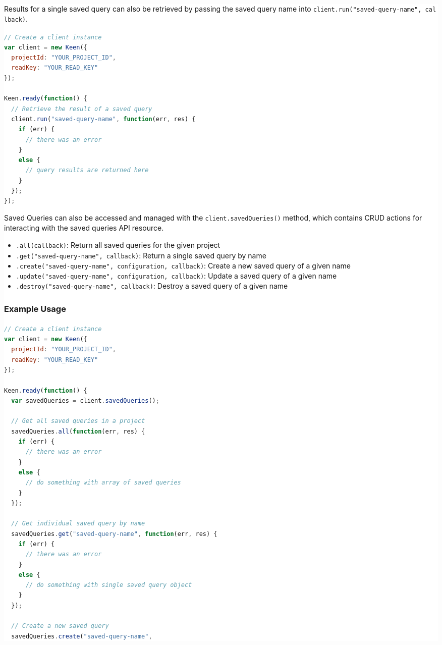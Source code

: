 Results for a single saved query can also be retrieved by passing the saved query name into `client.run("saved-query-name", callback)`.

```javascript
// Create a client instance
var client = new Keen({
  projectId: "YOUR_PROJECT_ID",
  readKey: "YOUR_READ_KEY"
});

Keen.ready(function() {
  // Retrieve the result of a saved query
  client.run("saved-query-name", function(err, res) {
    if (err) {
      // there was an error
    }
    else {
      // query results are returned here
    }
  });
});
```

Saved Queries can also be accessed and managed with the `client.savedQueries()` method, which contains CRUD actions for interacting with the saved queries API resource.

* `.all(callback)`: Return all saved queries for the given project
* `.get("saved-query-name", callback)`: Return a single saved query by name
* `.create("saved-query-name", configuration, callback)`: Create a new saved query of a given name
* `.update("saved-query-name", configuration, callback)`: Update a saved query of a given name
* `.destroy("saved-query-name", callback)`: Destroy a saved query of a given name

### Example Usage

```javascript
// Create a client instance
var client = new Keen({
  projectId: "YOUR_PROJECT_ID",
  readKey: "YOUR_READ_KEY"
});

Keen.ready(function() {
  var savedQueries = client.savedQueries();

  // Get all saved queries in a project
  savedQueries.all(function(err, res) {
    if (err) {
      // there was an error
    }
    else {
      // do something with array of saved queries
    }
  });

  // Get individual saved query by name
  savedQueries.get("saved-query-name", function(err, res) {
    if (err) {
      // there was an error
    }
    else {
      // do something with single saved query object
    }
  });

  // Create a new saved query
  savedQueries.create("saved-query-name",
```